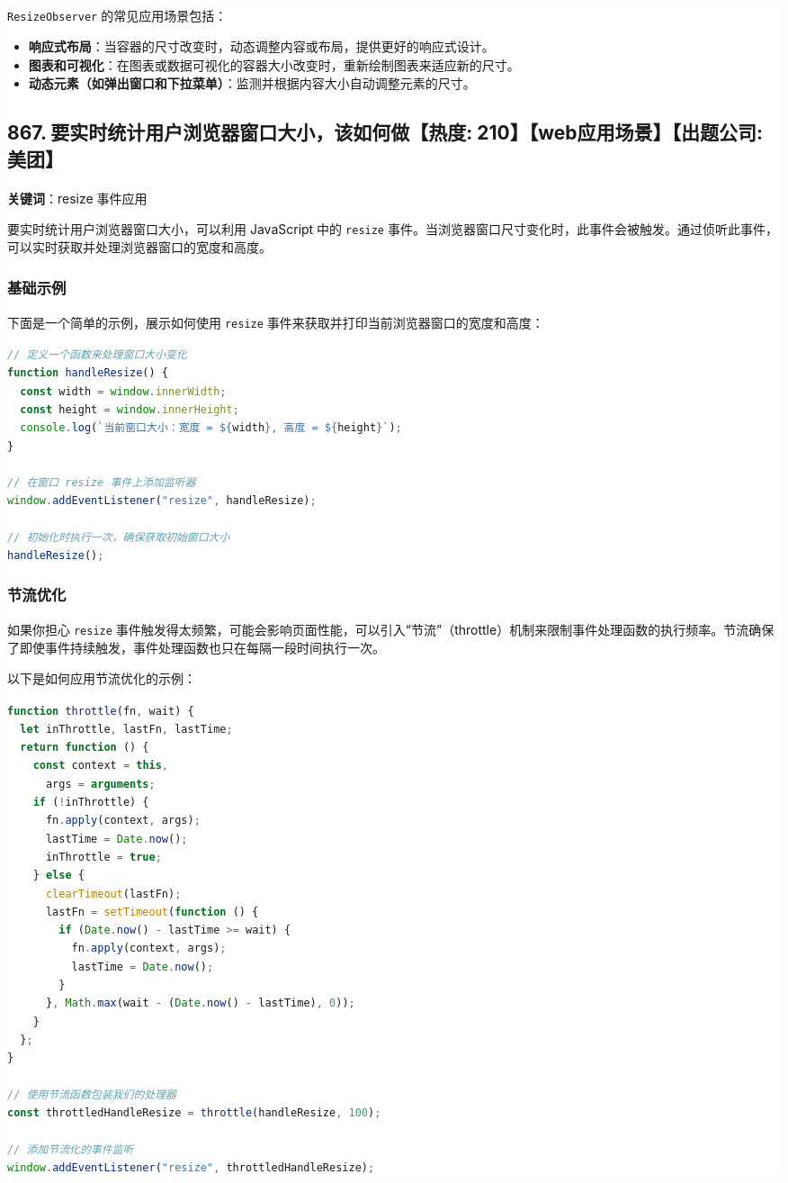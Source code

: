 `ResizeObserver` 的常见应用场景包括：

- **响应式布局**：当容器的尺寸改变时，动态调整内容或布局，提供更好的响应式设计。
- **图表和可视化**：在图表或数据可视化的容器大小改变时，重新绘制图表来适应新的尺寸。
- **动态元素（如弹出窗口和下拉菜单）**：监测并根据内容大小自动调整元素的尺寸。

           

## 867. 要实时统计用户浏览器窗口大小，该如何做【热度: 210】【web应用场景】【出题公司: 美团】
      
**关键词**：resize 事件应用

要实时统计用户浏览器窗口大小，可以利用 JavaScript 中的 `resize` 事件。当浏览器窗口尺寸变化时，此事件会被触发。通过侦听此事件，可以实时获取并处理浏览器窗口的宽度和高度。

### 基础示例

下面是一个简单的示例，展示如何使用 `resize` 事件来获取并打印当前浏览器窗口的宽度和高度：

```javascript
// 定义一个函数来处理窗口大小变化
function handleResize() {
  const width = window.innerWidth;
  const height = window.innerHeight;
  console.log(`当前窗口大小：宽度 = ${width}, 高度 = ${height}`);
}

// 在窗口 resize 事件上添加监听器
window.addEventListener("resize", handleResize);

// 初始化时执行一次，确保获取初始窗口大小
handleResize();
```

### 节流优化

如果你担心 `resize` 事件触发得太频繁，可能会影响页面性能，可以引入“节流”（throttle）机制来限制事件处理函数的执行频率。节流确保了即使事件持续触发，事件处理函数也只在每隔一段时间执行一次。

以下是如何应用节流优化的示例：

```javascript
function throttle(fn, wait) {
  let inThrottle, lastFn, lastTime;
  return function () {
    const context = this,
      args = arguments;
    if (!inThrottle) {
      fn.apply(context, args);
      lastTime = Date.now();
      inThrottle = true;
    } else {
      clearTimeout(lastFn);
      lastFn = setTimeout(function () {
        if (Date.now() - lastTime >= wait) {
          fn.apply(context, args);
          lastTime = Date.now();
        }
      }, Math.max(wait - (Date.now() - lastTime), 0));
    }
  };
}

// 使用节流函数包装我们的处理器
const throttledHandleResize = throttle(handleResize, 100);

// 添加节流化的事件监听
window.addEventListener("resize", throttledHandleResize);
```